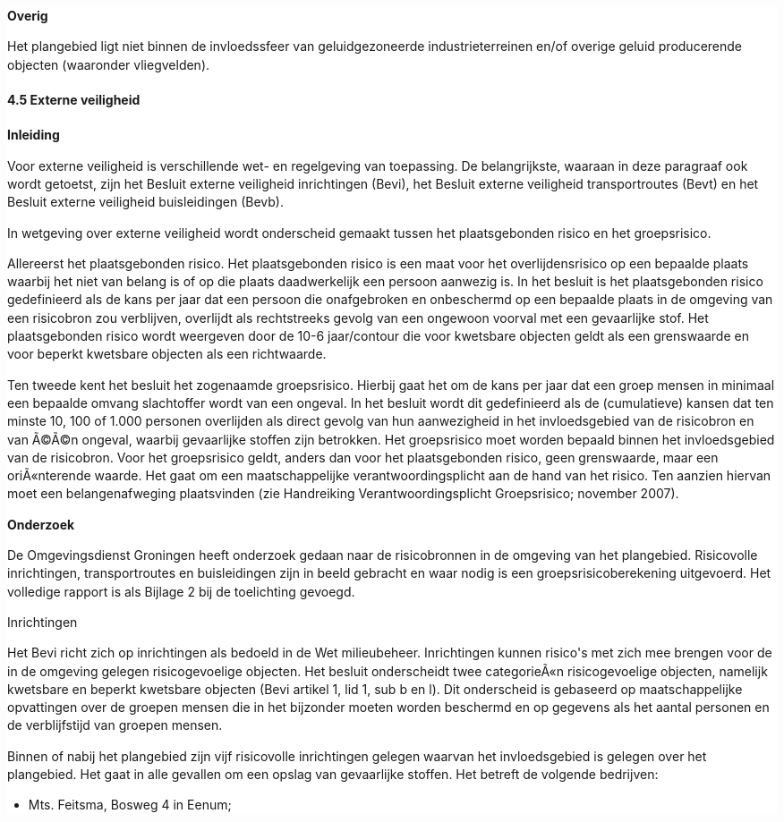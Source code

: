 **Overig**

Het plangebied ligt niet binnen de invloedssfeer van geluidgezoneerde industrieterreinen en/of overige geluid producerende objecten (waaronder vliegvelden).

#### 4\.5 Externe veiligheid

**Inleiding**

Voor externe veiligheid is verschillende wet\- en regelgeving van toepassing. De belangrijkste, waaraan in deze paragraaf ook wordt getoetst, zijn het Besluit externe veiligheid inrichtingen (Bevi), het Besluit externe veiligheid transportroutes (Bevt) en het Besluit externe veiligheid buisleidingen (Bevb).

In wetgeving over externe veiligheid wordt onderscheid gemaakt tussen het plaatsgebonden risico en het groepsrisico.

Allereerst het plaatsgebonden risico. Het plaatsgebonden risico is een maat voor het overlijdensrisico op een bepaalde plaats waarbij het niet van belang is of op die plaats daadwerkelijk een persoon aanwezig is. In het besluit is het plaatsgebonden risico gedefinieerd als de kans per jaar dat een persoon die onafgebroken en onbeschermd op een bepaalde plaats in de omgeving van een risicobron zou verblijven, overlijdt als rechtstreeks gevolg van een ongewoon voorval met een gevaarlijke stof. Het plaatsgebonden risico wordt weergeven door de 10\-6 jaar/contour die voor kwetsbare objecten geldt als een grenswaarde en voor beperkt kwetsbare objecten als een richtwaarde.

Ten tweede kent het besluit het zogenaamde groepsrisico. Hierbij gaat het om de kans per jaar dat een groep mensen in minimaal een bepaalde omvang slachtoffer wordt van een ongeval. In het besluit wordt dit gedefinieerd als de (cumulatieve) kansen dat ten minste 10, 100 of 1\.000 personen overlijden als direct gevolg van hun aanwezigheid in het invloedsgebied van de risicobron en van Ã©Ã©n ongeval, waarbij gevaarlijke stoffen zijn betrokken. Het groepsrisico moet worden bepaald binnen het invloedsgebied van de risicobron. Voor het groepsrisico geldt, anders dan voor het plaatsgebonden risico, geen grenswaarde, maar een oriÃ«nterende waarde. Het gaat om een maatschappelijke verantwoordingsplicht aan de hand van het risico. Ten aanzien hiervan moet een belangenafweging plaatsvinden (zie Handreiking Verantwoordingsplicht Groepsrisico; november 2007\).

**Onderzoek**

De Omgevingsdienst Groningen heeft onderzoek gedaan naar de risicobronnen in de omgeving van het plangebied. Risicovolle inrichtingen, transportroutes en buisleidingen zijn in beeld gebracht en waar nodig is een groepsrisicoberekening uitgevoerd. Het volledige rapport is als Bijlage 2 bij de toelichting gevoegd.

Inrichtingen

Het Bevi richt zich op inrichtingen als bedoeld in de Wet milieubeheer. Inrichtingen kunnen risico's met zich mee brengen voor de in de omgeving gelegen risicogevoelige objecten. Het besluit onderscheidt twee categorieÃ«n risicogevoelige objecten, namelijk kwetsbare en beperkt kwetsbare objecten (Bevi artikel 1, lid 1, sub b en l). Dit onderscheid is gebaseerd op maatschappelijke opvattingen over de groepen mensen die in het bijzonder moeten worden beschermd en op gegevens als het aantal personen en de verblijfstijd van groepen mensen.

Binnen of nabij het plangebied zijn vijf risicovolle inrichtingen gelegen waarvan het invloedsgebied is gelegen over het plangebied. Het gaat in alle gevallen om een opslag van gevaarlijke stoffen. Het betreft de volgende bedrijven:

* Mts. Feitsma, Bosweg 4 in Eenum;
